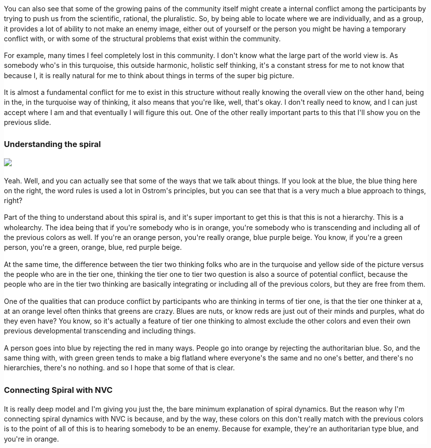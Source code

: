 You can also see that some of the growing pains of the community itself might create a internal conflict among the participants by trying to push us from the scientific, rational, the pluralistic. So, by being able to locate where we are individually, and as a group, it provides a lot of ability to not make an enemy image, either out of yourself or the person you might be having a temporary conflict with, or with some of the structural problems that exist within the community. 

For example, many times I feel completely lost in this community. I don't know what the large part of the world view is. As somebody who's in this turquoise, this outside harmonic, holistic self thinking, it's a constant stress for me to not know that because I, it is really natural for me to think about things in terms of the super big picture. 

It is almost a fundamental conflict for me to exist in this structure without really knowing the overall view on the other hand, being in the, in the turquoise way of thinking, it also means that you're like, well, that's okay. I don't really need to know, and I can just accept where I am and that eventually I will figure this out. One of the other really important parts to this that I'll show you on the previous slide.  

### Understanding the spiral

![](https://i.imgur.com/F6lpeK8.png)

Yeah. Well, and you can actually see that some of the ways that we talk about things. If you look at the blue, the blue thing here on the right, the word rules is used a lot in Ostrom's principles, but you can see that that is a very much a blue approach to things, right? 

Part of the thing to understand about this spiral is, and it's super important to get this is that this is not a hierarchy. This is a wholearchy. The idea being that if you're somebody who is in orange, you're somebody who is transcending and including all of the previous colors as well. If you're an orange person, you're really orange, blue purple beige. You know, if you're a green person, you're a green, orange, blue, red purple beige. 

At the same time, the difference between the tier two thinking folks who are in the turquoise and yellow side of the picture versus the people who are in the tier one, thinking the tier one to tier two question is also a source of potential conflict, because the people who are in the tier two thinking are basically integrating or including all of the previous colors, but they are free from them. 

One of the qualities that can produce conflict by participants who are thinking in terms of tier one, is that the tier one thinker at a, at an orange level often thinks that greens are crazy. Blues are nuts, or know reds are just out of their minds and purples, what do they even have? You know, so it's actually a feature of tier one thinking to almost exclude the other colors and even their own previous developmental transcending and including things.  

A person goes into blue by rejecting the red in many ways. People go into orange by rejecting the authoritarian blue. So, and the same thing with, with green green tends to make a big flatland where everyone's the same and no one's better, and there's no hierarchies, there's no nothing. and so I hope that some of that is clear. 

### Connecting Spiral with NVC

It is really deep model and I'm giving you just the, the bare minimum explanation of spiral dynamics. But the reason why I'm connecting spiral dynamics with NVC is because, and by the way, these colors on this don't really match with the previous colors is to the point of all of this is to hearing somebody to be an enemy. Because for example, they're an authoritarian type blue, and you're in orange.  
